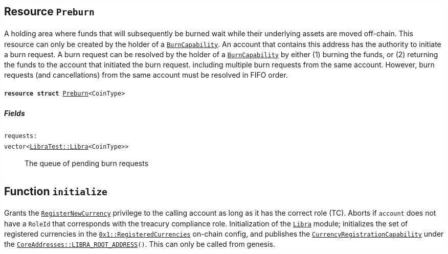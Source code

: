 
<a name="0x1_LibraTest_Preburn"></a>

## Resource `Preburn`

A holding area where funds that will subsequently be burned wait while their underlying
assets are moved off-chain.
This resource can only be created by the holder of a
<code><a href="#0x1_LibraTest_BurnCapability">BurnCapability</a></code>. An account that
contains this address has the authority to initiate a burn request. A burn request can be
resolved by the holder of a
<code><a href="#0x1_LibraTest_BurnCapability">BurnCapability</a></code> by either (1) burning the funds, or (2)
returning the funds to the account that initiated the burn request.
including multiple burn requests from the same account. However, burn requests
(and cancellations) from the same account must be resolved in FIFO order.


<pre><code><b>resource</b> <b>struct</b> <a href="#0x1_LibraTest_Preburn">Preburn</a>&lt;CoinType&gt;
</code></pre>



##### Fields


<dl>
<dt>

<code>requests: vector&lt;<a href="#0x1_LibraTest_Libra">LibraTest::Libra</a>&lt;CoinType&gt;&gt;</code>
</dt>
<dd>
 The queue of pending burn requests
</dd>
</dl>


<a name="0x1_LibraTest_initialize"></a>

## Function `initialize`

Grants the
<code><a href="#0x1_LibraTest_RegisterNewCurrency">RegisterNewCurrency</a></code> privilege to
the calling account as long as it has the correct role (TC).
Aborts if
<code>account</code> does not have a
<code>RoleId</code> that corresponds with
the treacury compliance role.
Initialization of the
<code><a href="#0x1_Libra">Libra</a></code> module; initializes the set of
registered currencies in the
<code><a href="#0x1_RegisteredCurrencies">0x1::RegisteredCurrencies</a></code> on-chain
config, and publishes the
<code><a href="#0x1_LibraTest_CurrencyRegistrationCapability">CurrencyRegistrationCapability</a></code> under the
<code><a href="#0x1_CoreAddresses_LIBRA_ROOT_ADDRESS">CoreAddresses::LIBRA_ROOT_ADDRESS</a>()</code>. This can only be called from genesis.
